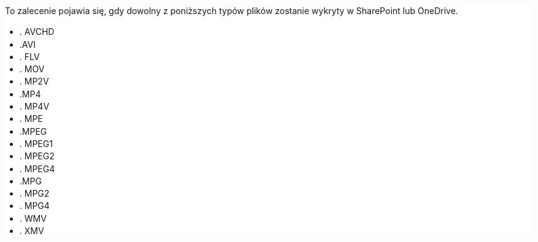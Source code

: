 To zalecenie pojawia się, gdy dowolny z poniższych typów plików zostanie wykryty w SharePoint lub OneDrive.

- . AVCHD
- .AVI
- . FLV
- . MOV
- . MP2V
- .MP4
- . MP4V
- . MPE
- .MPEG
- . MPEG1
- . MPEG2
- . MPEG4
- .MPG
- . MPG2
- . MPG4
- . WMV
- . XMV
